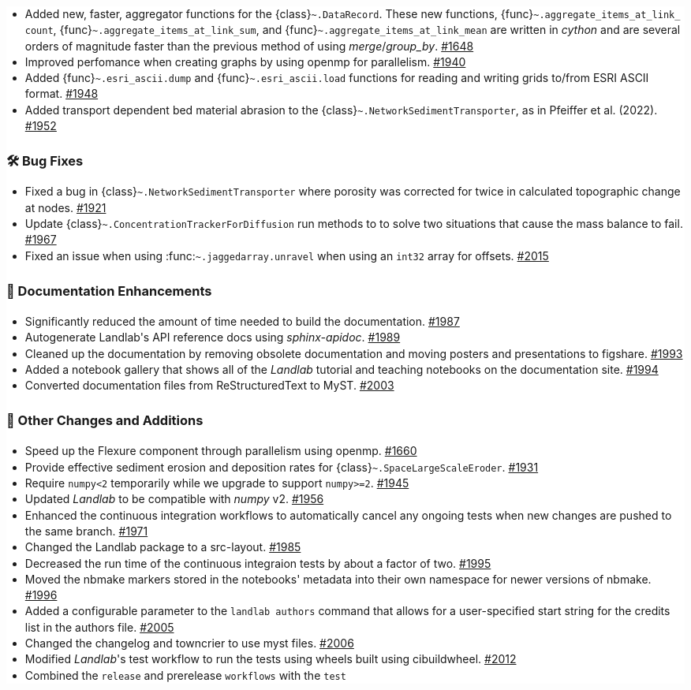 - Added new, faster, aggregator functions for the {class}`~.DataRecord`. These new functions,
  {func}`~.aggregate_items_at_link_count`, {func}`~.aggregate_items_at_link_sum`, and
  {func}`~.aggregate_items_at_link_mean` are written in *cython* and are several orders
  of magnitude faster than the previous method of using *merge*/*group_by*. [#1648](https://github.com/landlab/landlab/issues/1648)
- Improved perfomance when creating graphs by using openmp for
  parallelism. [#1940](https://github.com/landlab/landlab/issues/1940)
- Added {func}`~.esri_ascii.dump` and {func}`~.esri_ascii.load` functions for reading and writing
  grids to/from ESRI ASCII format. [#1948](https://github.com/landlab/landlab/issues/1948)
- Added transport dependent bed material abrasion to the {class}`~.NetworkSedimentTransporter`, as in Pfeiffer et al. (2022). [#1952](https://github.com/landlab/landlab/issues/1952)


### 🛠️ Bug Fixes

- Fixed a bug in {class}`~.NetworkSedimentTransporter` where porosity was
  corrected for twice in calculated topographic change at nodes. [#1921](https://github.com/landlab/landlab/issues/1921)
- Update {class}`~.ConcentrationTrackerForDiffusion` run methods to to solve two situations that cause the mass balance to fail. [#1967](https://github.com/landlab/landlab/issues/1967)
- Fixed an issue when using :func:`~.jaggedarray.unravel` when using
  an `int32` array for offsets. [#2015](https://github.com/landlab/landlab/issues/2015)


### 📖 Documentation Enhancements

- Significantly reduced the amount of time needed to build the documentation. [#1987](https://github.com/landlab/landlab/issues/1987)
- Autogenerate Landlab's API reference docs using *sphinx-apidoc*. [#1989](https://github.com/landlab/landlab/issues/1989)
- Cleaned up the documentation by removing obsolete documentation and moving
  posters and presentations to figshare. [#1993](https://github.com/landlab/landlab/issues/1993)
- Added a notebook gallery that shows all of the *Landlab* tutorial and teaching
  notebooks on the documentation site. [#1994](https://github.com/landlab/landlab/issues/1994)
- Converted documentation files from ReStructuredText to MyST. [#2003](https://github.com/landlab/landlab/issues/2003)


### 🔩 Other Changes and Additions

- Speed up the Flexure component through parallelism using openmp. [#1660](https://github.com/landlab/landlab/issues/1660)
- Provide effective sediment erosion and deposition rates for {class}`~.SpaceLargeScaleEroder`. [#1931](https://github.com/landlab/landlab/issues/1931)
- Require ``numpy<2`` temporarily while we upgrade to support ``numpy>=2``. [#1945](https://github.com/landlab/landlab/issues/1945)
- Updated *Landlab* to be compatible with *numpy* v2. [#1956](https://github.com/landlab/landlab/issues/1956)
- Enhanced the continuous integration workflows to automatically
  cancel any ongoing tests when new changes are pushed to the same branch. [#1971](https://github.com/landlab/landlab/issues/1971)
- Changed the Landlab package to a src-layout. [#1985](https://github.com/landlab/landlab/issues/1985)
- Decreased the run time of the continuous integraion tests by about a factor of two. [#1995](https://github.com/landlab/landlab/issues/1995)
- Moved the nbmake markers stored in the notebooks' metadata into their own
  namespace for newer versions of nbmake. [#1996](https://github.com/landlab/landlab/issues/1996)
- Added a configurable parameter to the `landlab authors` command that
  allows for a user-specified start string for the credits list in the
  authors file. [#2005](https://github.com/landlab/landlab/issues/2005)
- Changed the changelog and towncrier to use myst files. [#2006](https://github.com/landlab/landlab/issues/2006)
- Modified *Landlab*'s test workflow to run the tests using wheels built
  using cibuildwheel. [#2012](https://github.com/landlab/landlab/issues/2012)
- Combined the `release` and prerelease `workflows` with the `test`